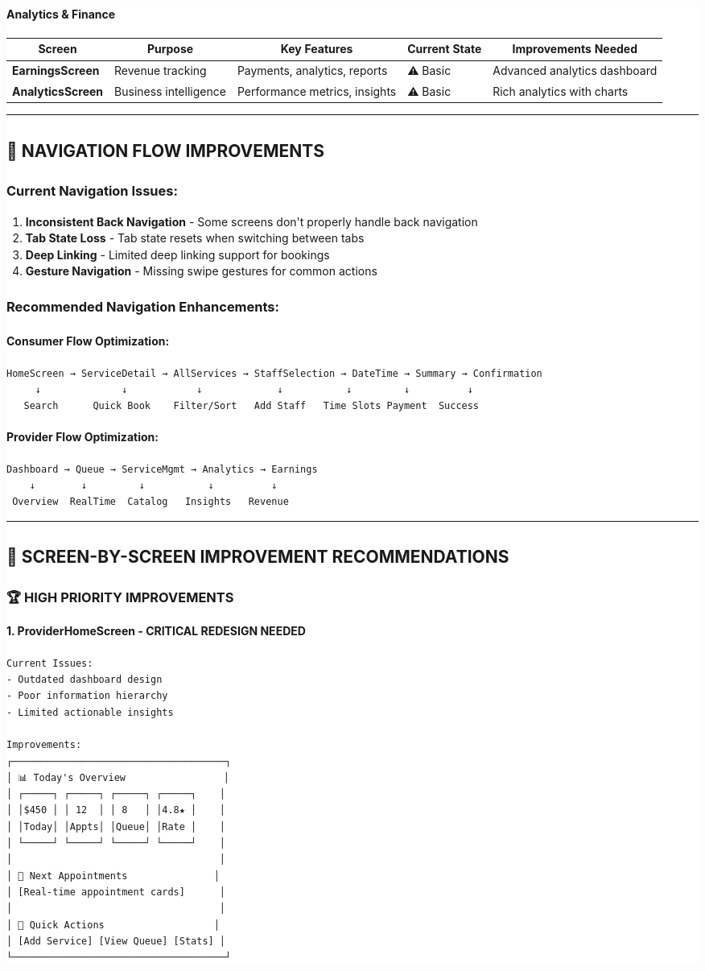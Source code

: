 #### **Analytics & Finance**
| Screen | Purpose | Key Features | Current State | Improvements Needed |
|--------|---------|--------------|---------------|---------------------|
| **EarningsScreen** | Revenue tracking | Payments, analytics, reports | ⚠️ Basic | Advanced analytics dashboard |
| **AnalyticsScreen** | Business intelligence | Performance metrics, insights | ⚠️ Basic | Rich analytics with charts |

---

## 🎯 **NAVIGATION FLOW IMPROVEMENTS**

### **Current Navigation Issues:**
1. **Inconsistent Back Navigation** - Some screens don't properly handle back navigation
2. **Tab State Loss** - Tab state resets when switching between tabs
3. **Deep Linking** - Limited deep linking support for bookings
4. **Gesture Navigation** - Missing swipe gestures for common actions

### **Recommended Navigation Enhancements:**

#### **Consumer Flow Optimization:**
```
HomeScreen → ServiceDetail → AllServices → StaffSelection → DateTime → Summary → Confirmation
     ↓              ↓            ↓             ↓           ↓         ↓          ↓
   Search      Quick Book    Filter/Sort   Add Staff   Time Slots Payment  Success
```

#### **Provider Flow Optimization:**
```
Dashboard → Queue → ServiceMgmt → Analytics → Earnings
    ↓        ↓         ↓           ↓          ↓
 Overview  RealTime  Catalog   Insights   Revenue
```

---

## 🔧 **SCREEN-BY-SCREEN IMPROVEMENT RECOMMENDATIONS**

### **🏆 HIGH PRIORITY IMPROVEMENTS**

#### **1. ProviderHomeScreen - CRITICAL REDESIGN NEEDED**
```
Current Issues:
- Outdated dashboard design
- Poor information hierarchy
- Limited actionable insights

Improvements:
┌─────────────────────────────────────┐
│ 📊 Today's Overview                 │
│ ┌─────┐ ┌─────┐ ┌─────┐ ┌─────┐    │
│ │$450 │ │ 12  │ │ 8   │ │4.8★ │    │
│ │Today│ │Appts│ │Queue│ │Rate │    │
│ └─────┘ └─────┘ └─────┘ └─────┘    │
│                                    │
│ 📅 Next Appointments               │
│ [Real-time appointment cards]      │
│                                    │
│ 🎯 Quick Actions                   │
│ [Add Service] [View Queue] [Stats] │
└─────────────────────────────────────┘
```
